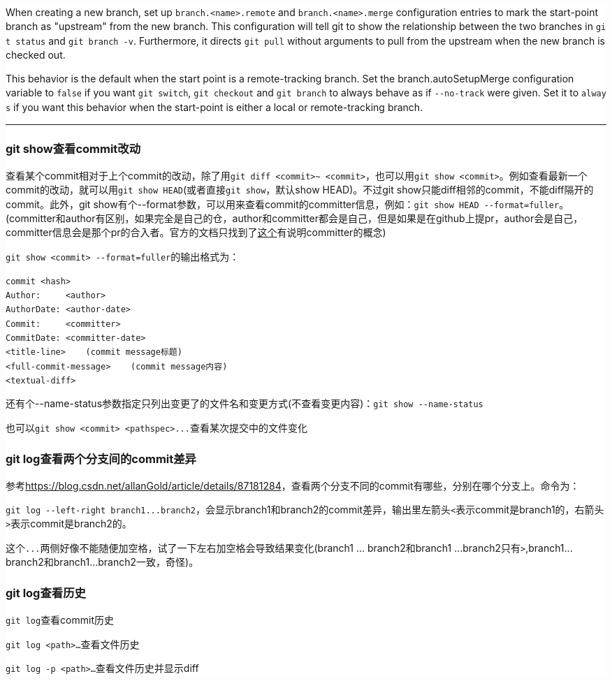 When creating a new branch, set up `branch.<name>.remote` and `branch.<name>.merge` configuration entries to mark the start-point branch as "upstream" from the new branch. This configuration will tell git to show the relationship between the two branches in `git status` and `git branch -v`. Furthermore, it directs `git pull` without arguments to pull from the upstream when the new branch is checked out.

This behavior is the default when the start point is a remote-tracking branch. Set the branch.autoSetupMerge configuration variable to `false` if you want `git switch`, `git checkout` and `git branch` to always behave as if `--no-track` were given. Set it to `always` if you want this behavior when the start-point is either a local or remote-tracking branch.

---

### git show查看commit改动

查看某个commit相对于上个commit的改动，除了用`git diff <commit>~ <commit>`，也可以用`git show <commit>`。例如查看最新一个commit的改动，就可以用`git show HEAD`(或者直接`git show`，默认show HEAD)。不过git show只能diff相邻的commit，不能diff隔开的commit。此外，git show有个--format参数，可以用来查看commit的committer信息，例如：`git show HEAD --format=fuller`。(committer和author有区别，如果完全是自己的仓，author和committer都会是自己，但是如果是在github上提pr，author会是自己，committer信息会是那个pr的合入者。官方的文档只找到了[这个](https://git-scm.com/book/zh/v2/Git-%E5%9F%BA%E7%A1%80-%E6%9F%A5%E7%9C%8B%E6%8F%90%E4%BA%A4%E5%8E%86%E5%8F%B2)有说明committer的概念)

`git show <commit> --format=fuller`的输出格式为：

```
commit <hash>
Author:     <author>
AuthorDate: <author-date>
Commit:     <committer>
CommitDate: <committer-date>
<title-line>    (commit message标题)
<full-commit-message>    (commit message内容)
<textual-diff>
```

还有个--name-status参数指定只列出变更了的文件名和变更方式(不查看变更内容)：`git show --name-status`

也可以`git show <commit> <pathspec>...`查看某次提交中的文件变化

### git log查看两个分支间的commit差异
参考<https://blog.csdn.net/allanGold/article/details/87181284>，查看两个分支不同的commit有哪些，分别在哪个分支上。命令为：

`git log --left-right branch1...branch2`，会显示branch1和branch2的commit差异，输出里左箭头`<`表示commit是branch1的，右箭头`>`表示commit是branch2的。

这个`...`两侧好像不能随便加空格，试了一下左右加空格会导致结果变化(branch1 ... branch2和branch1 ...branch2只有`>`,branch1... branch2和branch1...branch2一致，奇怪)。

### git log查看历史

`git log`查看commit历史

`git log <path>…`查看文件历史

`git log -p <path>…`查看文件历史并显示diff
